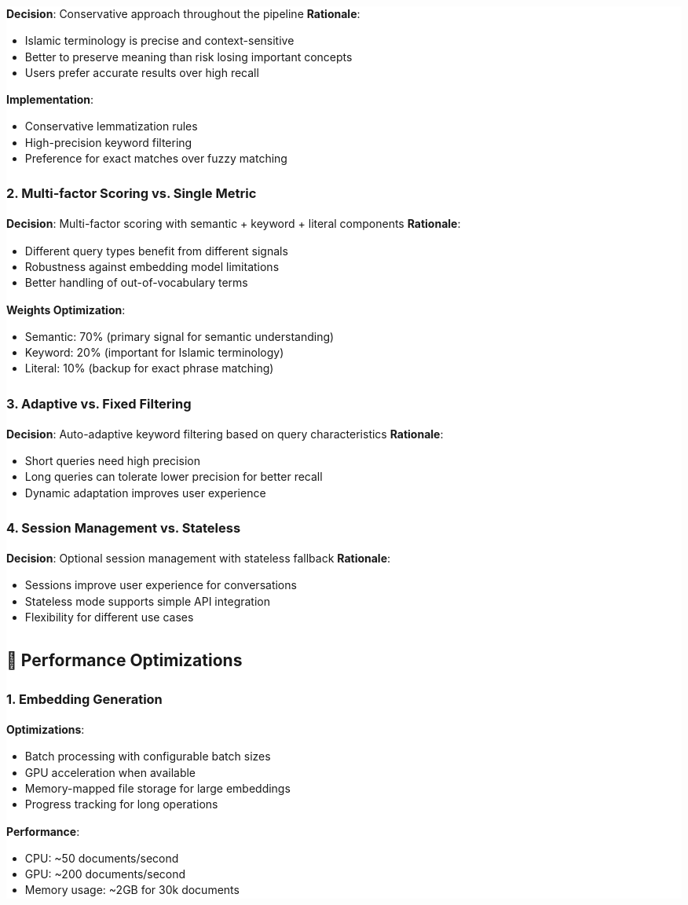 **Decision**: Conservative approach throughout the pipeline
**Rationale**: 
- Islamic terminology is precise and context-sensitive
- Better to preserve meaning than risk losing important concepts
- Users prefer accurate results over high recall

**Implementation**:
- Conservative lemmatization rules
- High-precision keyword filtering
- Preference for exact matches over fuzzy matching

### 2. Multi-factor Scoring vs. Single Metric

**Decision**: Multi-factor scoring with semantic + keyword + literal components
**Rationale**:
- Different query types benefit from different signals
- Robustness against embedding model limitations
- Better handling of out-of-vocabulary terms

**Weights Optimization**:
- Semantic: 70% (primary signal for semantic understanding)
- Keyword: 20% (important for Islamic terminology)
- Literal: 10% (backup for exact phrase matching)

### 3. Adaptive vs. Fixed Filtering

**Decision**: Auto-adaptive keyword filtering based on query characteristics
**Rationale**:
- Short queries need high precision
- Long queries can tolerate lower precision for better recall
- Dynamic adaptation improves user experience

### 4. Session Management vs. Stateless

**Decision**: Optional session management with stateless fallback
**Rationale**:
- Sessions improve user experience for conversations
- Stateless mode supports simple API integration
- Flexibility for different use cases

## 🔧 Performance Optimizations

### 1. Embedding Generation

**Optimizations**:
- Batch processing with configurable batch sizes
- GPU acceleration when available
- Memory-mapped file storage for large embeddings
- Progress tracking for long operations

**Performance**:
- CPU: ~50 documents/second
- GPU: ~200 documents/second
- Memory usage: ~2GB for 30k documents
